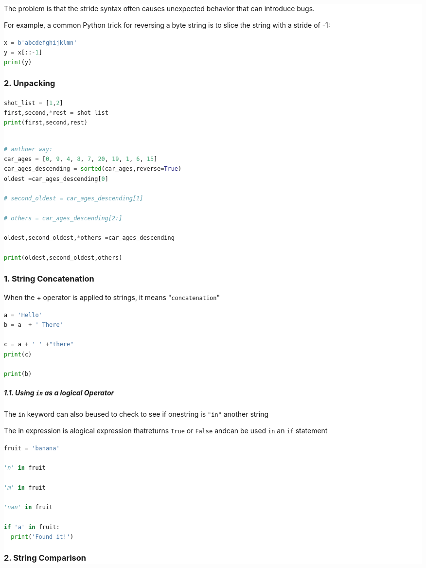 The problem is that the stride syntax often causes unexpected behavior that can introduce bugs.

For example, a common Python trick for reversing a byte string is to slice the string with a stride of -1:

```python
x = b'abcdefghijklmn'
y = x[::-1]
print(y)
```

### 2. Unpacking

```python
shot_list = [1,2]
first,second,*rest = shot_list
print(first,second,rest)
```
```python

# anthoer way:
car_ages = [0, 9, 4, 8, 7, 20, 19, 1, 6, 15]
car_ages_descending = sorted(car_ages,reverse=True)
oldest =car_ages_descending[0]

# second_oldest = car_ages_descending[1]

# others = car_ages_descending[2:]

oldest,second_oldest,*others =car_ages_descending

print(oldest,second_oldest,others)
```

### 1. String Concatenation

When the + operator is applied to strings, it means "`concatenation`"

```python
a = 'Hello'
b = a  + ' There'

c = a + ' ' +"there"
print(c)

print(b)
```

##### 1.1. Using `in` as  a logical Operator

The `in` keyword can also beused to check to see if onestring is `"in"` another string

The in expression is alogical expression thatreturns `True` or `False` andcan be used `in` an `if` statement

```python
fruit = 'banana'

'n' in fruit

'm' in fruit

'nan' in fruit

if 'a' in fruit:
  print('Found it!')
```
### 2. String Comparison
